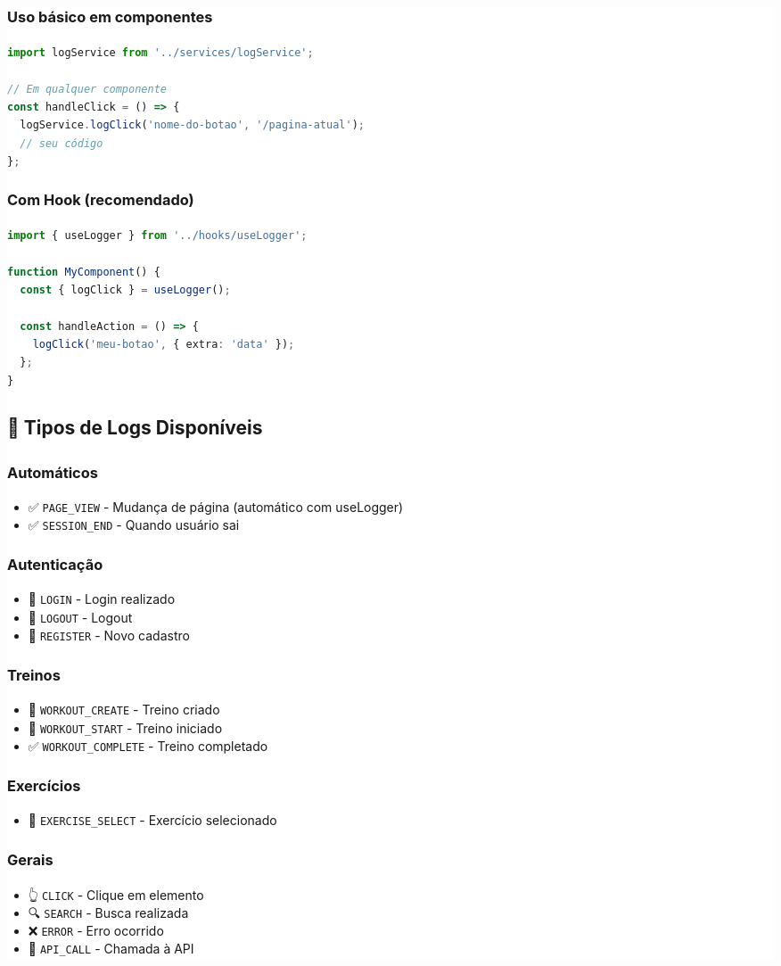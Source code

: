 ### Uso básico em componentes

```typescript
import logService from '../services/logService';

// Em qualquer componente
const handleClick = () => {
  logService.logClick('nome-do-botao', '/pagina-atual');
  // seu código
};
```

### Com Hook (recomendado)

```typescript
import { useLogger } from '../hooks/useLogger';

function MyComponent() {
  const { logClick } = useLogger();
  
  const handleAction = () => {
    logClick('meu-botao', { extra: 'data' });
  };
}
```

## 📝 Tipos de Logs Disponíveis

### Automáticos
- ✅ `PAGE_VIEW` - Mudança de página (automático com useLogger)
- ✅ `SESSION_END` - Quando usuário sai

### Autenticação
- 🔐 `LOGIN` - Login realizado
- 👋 `LOGOUT` - Logout
- 📝 `REGISTER` - Novo cadastro

### Treinos
- 💪 `WORKOUT_CREATE` - Treino criado
- 🏃 `WORKOUT_START` - Treino iniciado
- ✅ `WORKOUT_COMPLETE` - Treino completado

### Exercícios
- 🎯 `EXERCISE_SELECT` - Exercício selecionado

### Gerais
- 👆 `CLICK` - Clique em elemento
- 🔍 `SEARCH` - Busca realizada
- ❌ `ERROR` - Erro ocorrido
- 📡 `API_CALL` - Chamada à API
